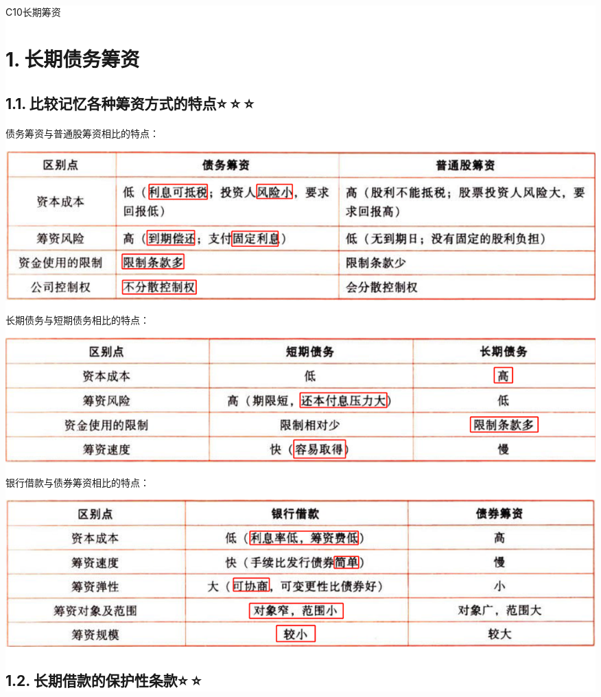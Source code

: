C10长期筹资

# 1. 长期债务筹资

## 1.1. 比较记忆各种筹资方式的特点:star: :star: :star: 

债务筹资与普通股筹资相比的特点：

![](media/d0d03fd693277ad33f708d83b2cd1ccf.png)

长期债务与短期债务相比的特点：

![](media/42bb5fff60a0ecf9ec8fbe62ddcb7502.png)

银行借款与债券筹资相比的特点：

![](media/5755916d406f95a42e52f5991a62513c.png)

## 1.2. 长期借款的保护性条款:star: :star: 
